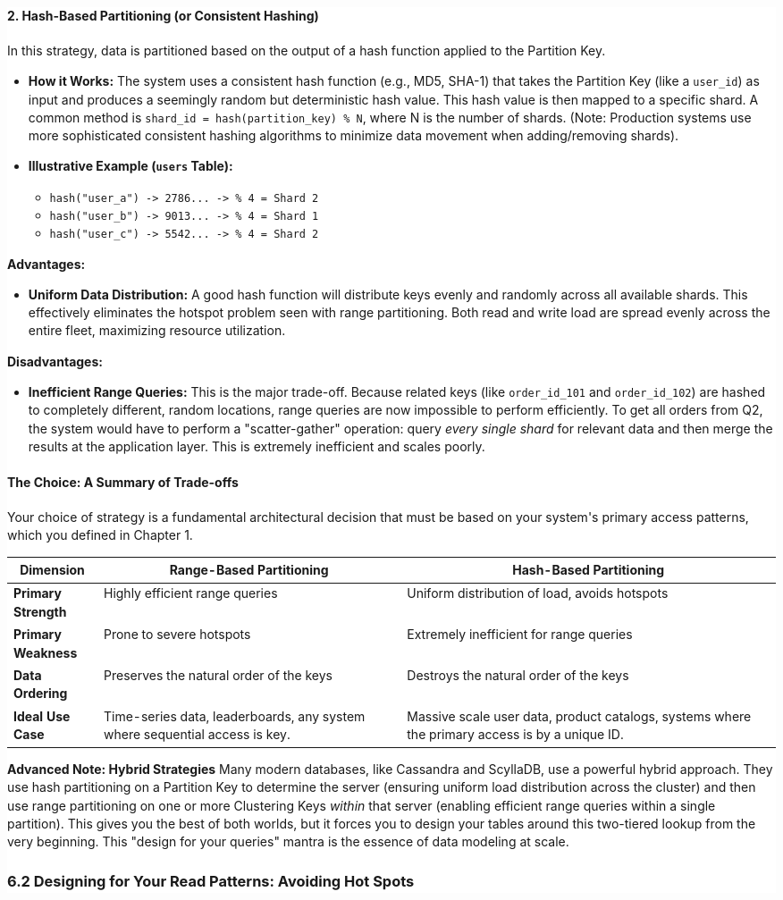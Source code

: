 #### **2. Hash-Based Partitioning (or Consistent Hashing)**

In this strategy, data is partitioned based on the output of a hash function applied to the Partition Key.

*   **How it Works:** The system uses a consistent hash function (e.g., MD5, SHA-1) that takes the Partition Key (like a `user_id`) as input and produces a seemingly random but deterministic hash value. This hash value is then mapped to a specific shard. A common method is `shard_id = hash(partition_key) % N`, where N is the number of shards. (Note: Production systems use more sophisticated consistent hashing algorithms to minimize data movement when adding/removing shards).

*   **Illustrative Example (`users` Table):**
    *   `hash("user_a") -> 2786... -> % 4 = Shard 2`
    *   `hash("user_b") -> 9013... -> % 4 = Shard 1`
    *   `hash("user_c") -> 5542... -> % 4 = Shard 2`

**Advantages:**
*   **Uniform Data Distribution:** A good hash function will distribute keys evenly and randomly across all available shards. This effectively eliminates the hotspot problem seen with range partitioning. Both read and write load are spread evenly across the entire fleet, maximizing resource utilization.

**Disadvantages:**
*   **Inefficient Range Queries:** This is the major trade-off. Because related keys (like `order_id_101` and `order_id_102`) are hashed to completely different, random locations, range queries are now impossible to perform efficiently. To get all orders from Q2, the system would have to perform a "scatter-gather" operation: query *every single shard* for relevant data and then merge the results at the application layer. This is extremely inefficient and scales poorly.

#### **The Choice: A Summary of Trade-offs**

Your choice of strategy is a fundamental architectural decision that must be based on your system's primary access patterns, which you defined in Chapter 1.

| Dimension              | Range-Based Partitioning                  | Hash-Based Partitioning                       |
| ---------------------- | ----------------------------------------- | --------------------------------------------- |
| **Primary Strength**   | Highly efficient range queries            | Uniform distribution of load, avoids hotspots |
| **Primary Weakness**   | Prone to severe hotspots                  | Extremely inefficient for range queries       |
| **Data Ordering**      | Preserves the natural order of the keys   | Destroys the natural order of the keys        |
| **Ideal Use Case**     | Time-series data, leaderboards, any system where sequential access is key. | Massive scale user data, product catalogs, systems where the primary access is by a unique ID. |

**Advanced Note: Hybrid Strategies**
Many modern databases, like Cassandra and ScyllaDB, use a powerful hybrid approach. They use hash partitioning on a Partition Key to determine the server (ensuring uniform load distribution across the cluster) and then use range partitioning on one or more Clustering Keys *within* that server (enabling efficient range queries within a single partition). This gives you the best of both worlds, but it forces you to design your tables around this two-tiered lookup from the very beginning. This "design for your queries" mantra is the essence of data modeling at scale.

### **6.2 Designing for Your Read Patterns: Avoiding Hot Spots**
